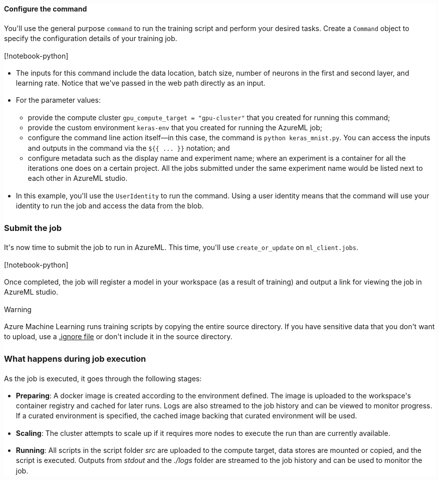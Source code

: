 
#### Configure the command

You'll use the general purpose `command` to run the training script and perform your desired tasks. Create a `Command` object to specify the configuration details of your training job.

[!notebook-python[](~/azureml-examples-main/sdk/python/jobs/single-step/tensorflow/train-hyperparameter-tune-deploy-with-keras/train-hyperparameter-tune-deploy-with-keras.ipynb?name=job)]

- The inputs for this command include the data location, batch size, number of neurons in the first and second layer, and learning rate. Notice that we've passed in the web path directly as an input.

- For the parameter values:
    - provide the compute cluster `gpu_compute_target = "gpu-cluster"` that you created for running this command;
    - provide the custom environment `keras-env` that you created for running the AzureML job;
    - configure the command line action itself—in this case, the command is `python keras_mnist.py`. You can access the inputs and outputs in the command via the `${{ ... }}` notation; and
    - configure metadata such as the display name and experiment name; where an experiment is a container for all the iterations one does on a certain project. All the jobs submitted under the same experiment name would be listed next to each other in AzureML studio.
 
- In this example, you'll use the `UserIdentity` to run the command. Using a user identity means that the command will use your identity to run the job and access the data from the blob.

### Submit the job

It's now time to submit the job to run in AzureML. This time, you'll use `create_or_update` on `ml_client.jobs`.

[!notebook-python[](~/azureml-examples-main/sdk/python/jobs/single-step/tensorflow/train-hyperparameter-tune-deploy-with-keras/train-hyperparameter-tune-deploy-with-keras.ipynb?name=create_job)]

Once completed, the job will register a model in your workspace (as a result of training) and output a link for viewing the job in AzureML studio.

> [!WARNING]
> Azure Machine Learning runs training scripts by copying the entire source directory. If you have sensitive data that you don't want to upload, use a [.ignore file](concept-train-machine-learning-model.md#understand-what-happens-when-you-submit-a-training-job) or don't include it in the source directory.

### What happens during job execution
As the job is executed, it goes through the following stages:

- **Preparing**: A docker image is created according to the environment defined. The image is uploaded to the workspace's container registry and cached for later runs. Logs are also streamed to the job history and can be viewed to monitor progress. If a curated environment is specified, the cached image backing that curated environment will be used.

- **Scaling**: The cluster attempts to scale up if it requires more nodes to execute the run than are currently available.

- **Running**: All scripts in the script folder *src* are uploaded to the compute target, data stores are mounted or copied, and the script is executed. Outputs from *stdout* and the *./logs* folder are streamed to the job history and can be used to monitor the job.
